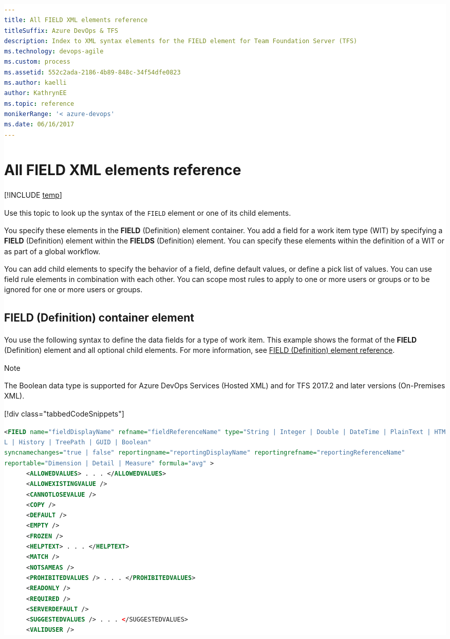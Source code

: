 ```yaml
---
title: All FIELD XML elements reference 
titleSuffix: Azure DevOps & TFS
description: Index to XML syntax elements for the FIELD element for Team Foundation Server (TFS)
ms.technology: devops-agile
ms.custom: process
ms.assetid: 552c2ada-2186-4b89-848c-34f54dfe0823
ms.author: kaelli
author: KathrynEE
ms.topic: reference
monikerRange: '< azure-devops'
ms.date: 06/16/2017
---
```


# All FIELD XML elements reference

[!INCLUDE [temp](../../includes/customization-phase-0-and-1-plus-version-header.md)]

Use this topic to look up the syntax of the `FIELD` element or one of its child elements.  

 You specify these elements in the **FIELD** (Definition) element container. You add a field for a work item type (WIT) by specifying a **FIELD** (Definition) element within the **FIELDS** (Definition) element. You can specify these elements within the definition of a WIT or as part of a global workflow.  

 You can add child elements to specify the behavior of a field, define default values, or define a pick list of values. You can use field rule elements in combination with each other. You can scope most rules to apply to one or more users or groups or to be ignored for one or more users or groups.  

##  <a name="FIELD"></a> FIELD (Definition) container element  
 You use the following syntax to define the data fields for a type of work item. This example shows the format of the **FIELD** (Definition) element and all optional child elements. For more information, see [FIELD (Definition) element reference](field-definition-element-reference.md).  

> [!NOTE]
> The Boolean data type is supported for Azure DevOps Services (Hosted XML) and for TFS 2017.2 and later versions (On-Premises XML). 
> 
> [!div class="tabbedCodeSnippets"]
> ```XML
> <FIELD name="fieldDisplayName" refname="fieldReferenceName" type="String | Integer | Double | DateTime | PlainText | HTML | History | TreePath | GUID | Boolean"  
> syncnamechanges="true | false" reportingname="reportingDisplayName" reportingrefname="reportingReferenceName"  
> reportable="Dimension | Detail | Measure" formula="avg" >  
>       <ALLOWEDVALUES> . . . </ALLOWEDVALUES>  
>       <ALLOWEXISTINGVALUE />  
>       <CANNOTLOSEVALUE />  
>       <COPY />  
>       <DEFAULT />  
>       <EMPTY />  
>       <FROZEN />  
>       <HELPTEXT> . . . </HELPTEXT>  
>       <MATCH />  
>       <NOTSAMEAS />  
>       <PROHIBITEDVALUES /> . . . </PROHIBITEDVALUES>  
>       <READONLY />  
>       <REQUIRED />  
>       <SERVERDEFAULT />  
>       <SUGGESTEDVALUES /> . . . </SUGGESTEDVALUES>  
>       <VALIDUSER />  